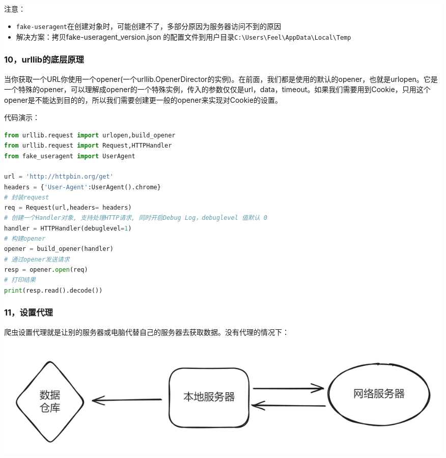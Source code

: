 ```python
```



注意：

- `fake-useragent`在创建对象时，可能创建不了，多部分原因为服务器访问不到的原因
- 解决方案：拷贝fake-useragent_version.json 的配置文件到用户目录`C:\Users\Feel\AppData\Local\Temp`



### 10，urllib的底层原理



当你获取一个URL你使用一个opener(一个urllib.OpenerDirector的实例)。在前面，我们都是使用的默认的opener，也就是urlopen。它是一个特殊的opener，可以理解成opener的一个特殊实例，传入的参数仅仅是url，data，timeout。如果我们需要用到Cookie，只用这个opener是不能达到目的的，所以我们需要创建更一般的opener来实现对Cookie的设置。



代码演示：

```python
from urllib.request import urlopen,build_opener
from urllib.request import Request,HTTPHandler
from fake_useragent import UserAgent

url = 'http://httpbin.org/get'
headers = {'User-Agent':UserAgent().chrome}
# 封装request
req = Request(url,headers= headers)
# 创建一个Handler对象, 支持处理HTTP请求, 同时开启Debug Log，debuglevel 值默认 0
handler = HTTPHandler(debuglevel=1)
# 构建opener
opener = build_opener(handler)
# 通过opener发送请求
resp = opener.open(req)
# 打印结果
print(resp.read().decode())
```



### 11，设置代理

爬虫设置代理就是让别的服务器或电脑代替自己的服务器去获取数据。没有代理的情况下：

![1708429736821](./assets/1708429736821.png)
